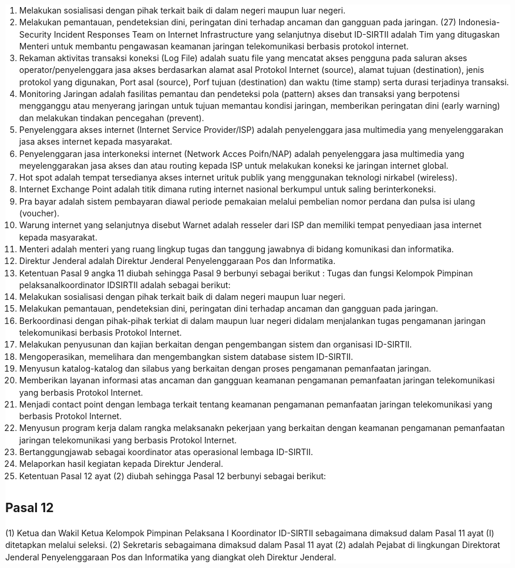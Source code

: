 1. Melakukan sosialisasi dengan pihak terkait baik di dalam negeri maupun luar negeri.
2. Melakukan pemantauan, pendeteksian dini, peringatan dini terhadap ancaman dan gangguan pada jaringan.
(27) Indonesia-Security Incident Responses Team on Internet Infrastructure yang selanjutnya disebut ID-SIRTII adalah Tim yang ditugaskan Menteri untuk membantu pengawasan keamanan jaringan telekomunikasi berbasis protokol internet.
4. Rekaman aktivitas transaksi koneksi (Log File) adalah suatu file yang mencatat akses pengguna pada saluran akses operator/penyelenggara jasa akses berdasarkan alamat asal Protokol Internet (source), alamat tujuan (destination), jenis protokol yang digunakan, Port asal (source), Porf tujuan (destination) dan waktu (time stamp) serta durasi terjadinya transaksi.
5. Monitoring Jaringan adalah fasilitas pemantau dan pendeteksi pola (pattern) akses dan transaksi yang berpotensi mengganggu atau menyerang jaringan untuk tujuan memantau kondisi jaringan, memberikan peringatan dini (early warning) dan melakukan tindakan pencegahan (prevent).
6. Penyelenggara akses internet (Internet Service Provider/ISP) adalah penyelenggara jasa multimedia yang menyelenggarakan jasa akses internet kepada masyarakat.
7. Penyelenggaran jasa interkoneksi internet (Network Acces Poifn/NAP) adalah penyelenggara jasa multimedia yang meyelenggarakan jasa akses dan atau routing kepada ISP untuk melakukan koneksi ke jaringan internet global.
8. Hot spot adalah tempat tersedianya akses internet urituk publik yang menggunakan teknologi nirkabel (wireless).
9. Internet Exchange Point adalah titik dimana ruting internet nasional berkumpul untuk saling berinterkoneksi.
10. Pra bayar adalah sistem pembayaran diawal periode pemakaian melalui pembelian nomor perdana dan pulsa isi ulang (voucher).
11. Warung internet yang selanjutnya disebut Warnet adalah resseler dari ISP dan memiliki tempat penyediaan jasa internet kepada masyarakat.
12. Menteri adalah menteri yang ruang lingkup tugas dan tanggung jawabnya di bidang komunikasi dan informatika.
13. Direktur Jenderal adalah Direktur Jenderal Penyelenggaraan Pos dan Informatika.
2. Ketentuan Pasal 9 angka 11 diubah sehingga Pasal 9 berbunyi sebagai berikut :
Tugas dan fungsi Kelompok Pimpinan pelaksanalkoordinator IDSIRTII adalah sebagai berikut:
1. Melakukan sosialisasi dengan pihak terkait baik di dalam negeri maupun luar negeri.
2. Melakukan pemantauan, pendeteksian dini, peringatan dini terhadap ancaman dan gangguan pada jaringan.
3. Berkoordinasi dengan pihak-pihak terkiat di dalam maupun luar negeri didalam menjalankan tugas pengamanan jaringan telekomunikasi berbasis Protokol Internet.
4. Melakukan penyusunan dan kajian berkaitan dengan pengembangan sistem dan organisasi ID-SIRTII.
5. Mengoperasikan, memelihara dan mengembangkan sistem database sistem ID-SIRTII.
6. Menyusun katalog-katalog dan silabus yang berkaitan dengan proses pengamanan pemanfaatan jaringan.
7. Memberikan layanan informasi atas ancaman dan gangguan keamanan pengamanan pemanfaatan jaringan telekomunikasi yang berbasis Protokol Internet.
8. Menjadi contact point dengan lembaga terkait tentang keamanan pengamanan pemanfaatan jaringan telekomunikasi yang berbasis Protokol Internet.
9. Menyusun program kerja dalam rangka melaksanakn pekerjaan yang berkaitan dengan keamanan pengamanan pemanfaatan jaringan telekomunikasi yang berbasis Protokol Internet.
10. Bertanggungjawab sebagai koordinator atas operasional lembaga ID-SIRTII.
11. Melaporkan hasil kegiatan kepada Direktur Jenderal.
3. Ketentuan Pasal 12 ayat (2) diubah sehingga Pasal 12 berbunyi sebagai berikut:

## Pasal 12
(1) Ketua dan Wakil Ketua Kelompok Pimpinan Pelaksana I Koordinator ID-SIRTII sebagaimana dimaksud dalam Pasal 11 ayat (I) ditetapkan melalui seleksi.
(2) Sekretaris sebagaimana dimaksud dalam Pasal 11 ayat (2) adalah Pejabat di lingkungan Direktorat Jenderal Penyelenggaraan Pos dan Informatika yang diangkat oleh Direktur Jenderal.
